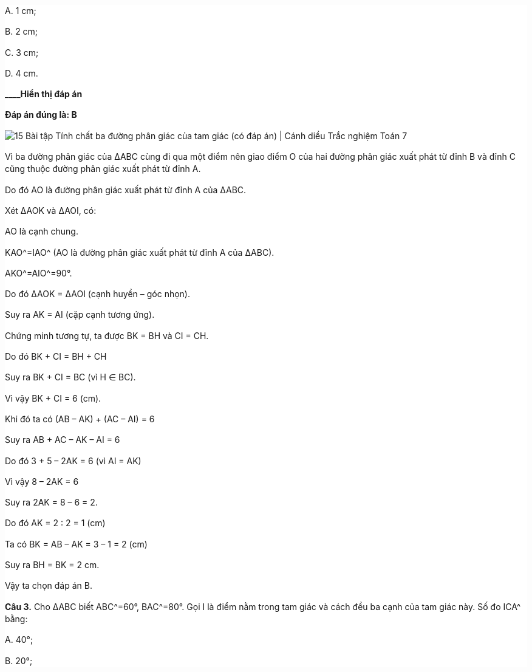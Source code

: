 A. 1 cm; 

B. 2 cm; 

C. 3 cm; 

D. 4 cm.

____**Hiển thị đáp án**

**Đáp án đúng là: B**

![15 Bài tập Tính chất ba đường phân giác của tam giác \(có đáp án\) | Cánh diều Trắc nghiệm Toán 7](https://vietjack.com/toan-7-cd/images/trac-nghiem-bai-11-tinh-chat-ba-duong-phan-giac-cua-tam-giac-1.PNG)

Vì ba đường phân giác của ∆ABC cùng đi qua một điểm nên giao điểm O của hai đường phân giác xuất phát từ đỉnh B và đỉnh C cũng thuộc đường phân giác xuất phát từ đỉnh A.

Do đó AO là đường phân giác xuất phát từ đỉnh A của ∆ABC.

Xét ∆AOK và ∆AOI, có:

AO là cạnh chung.

KAO^=IAO^ (AO là đường phân giác xuất phát từ đỉnh A của ∆ABC).

AKO^=AIO^=90°.

Do đó ∆AOK = ∆AOI (cạnh huyền – góc nhọn).

Suy ra AK = AI (cặp cạnh tương ứng).

Chứng minh tương tự, ta được BK = BH và CI = CH.

Do đó BK + CI = BH + CH 

Suy ra BK + CI = BC (vì H ∈ BC).

Vì vậy BK + CI = 6 (cm).

Khi đó ta có (AB – AK) + (AC – AI) = 6

Suy ra AB + AC – AK – AI = 6

Do đó 3 + 5 – 2AK = 6 (vì AI = AK)

Vì vậy 8 – 2AK = 6

Suy ra 2AK = 8 – 6 = 2.

Do đó AK = 2 : 2 = 1 (cm)

Ta có BK = AB – AK = 3 – 1 = 2 (cm)

Suy ra BH = BK = 2 cm.

Vậy ta chọn đáp án B.

**Câu 3.** Cho ∆ABC biết ABC^=60°, BAC^=80°. Gọi I là điểm nằm trong tam giác và cách đều ba cạnh của tam giác này. Số đo ICA^ bằng:

A. 40°; 

B. 20°; 
